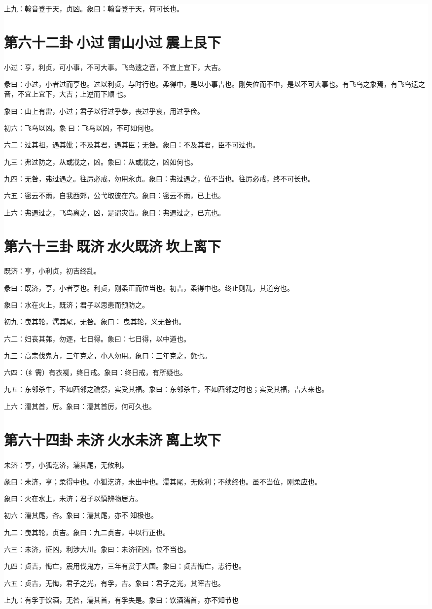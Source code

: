 上九：翰音登于天，贞凶。象曰：翰音登于天，何可长也。

# 第六十二卦 小过 雷山小过 震上艮下

小过：亨，利贞，可小事，不可大事。飞鸟遗之音，不宜上宜下，大吉。

彖曰：小过，小者过而亨也。过以利贞，与时行也。柔得中，是以小事吉也。刚失位而不中，是以不可大事也。有飞鸟之象焉，有飞鸟遗之音，不宜上宜下，大吉；上逆而下顺 也。

象曰：山上有雷，小过；君子以行过乎恭，丧过乎哀，用过乎俭。

初六：飞鸟以凶。象 曰：飞鸟以凶，不可如何也。

六二：过其祖，遇其妣；不及其君，遇其臣；无咎。象曰：不及其君，臣不可过也。

九三：弗过防之，从或戕之，凶。象曰：从或戕之，凶如何也。

九四：无咎，弗过遇之。往厉必戒，勿用永贞。象曰：弗过遇之，位不当也。往厉必戒，终不可长也。

六五：密云不雨，自我西郊，公弋取彼在穴。象曰：密云不雨，已上也。

上六：弗遇过之，飞鸟离之，凶，是谓灾眚。象曰：弗遇过之，已亢也。

# 第六十三卦 既济 水火既济 坎上离下

既济：亨，小利贞，初吉终乱。

彖曰：既济，亨，小者亨也。利贞，刚柔正而位当也。初吉，柔得中也。终止则乱，其道穷也。

象曰：水在火上，既济；君子以思患而预防之。

初九：曳其轮，濡其尾，无咎。象曰： 曳其轮，义无咎也。

六二：妇丧其茀，勿逐，七日得。象曰：七日得，以中道也。

九三：高宗伐鬼方，三年克之，小人勿用。象曰：三年克之，惫也。

六四：（纟需）有衣袽，终日戒。象曰：终日戒，有所疑也。

九五：东邻杀牛，不如西邻之禴祭，实受其福。象曰：东邻杀牛，不如西邻之时也；实受其福，吉大来也。

上六：濡其首，厉。象曰：濡其首厉，何可久也。

# 第六十四卦 未济 火水未济 离上坎下

未济：亨，小狐汔济，濡其尾，无攸利。

彖曰：未济，亨；柔得中也。小狐汔济，未出中也。濡其尾，无攸利；不续终也。虽不当位，刚柔应也。

象曰：火在水上，未济；君子以慎辨物居方。

初六：濡其尾，吝。象曰：濡其尾，亦不 知极也。

九二：曳其轮，贞吉。象曰：九二贞吉，中以行正也。

六三：未济，征凶，利涉大川。象曰：未济征凶，位不当也。

九四：贞吉，悔亡，震用伐鬼方，三年有赏于大国。象曰：贞吉悔亡，志行也。

六五：贞吉，无悔，君子之光，有孚，吉。象曰：君子之光，其晖吉也。

上九：有孚于饮酒，无咎，濡其首，有孚失是。象曰：饮酒濡首，亦不知节也